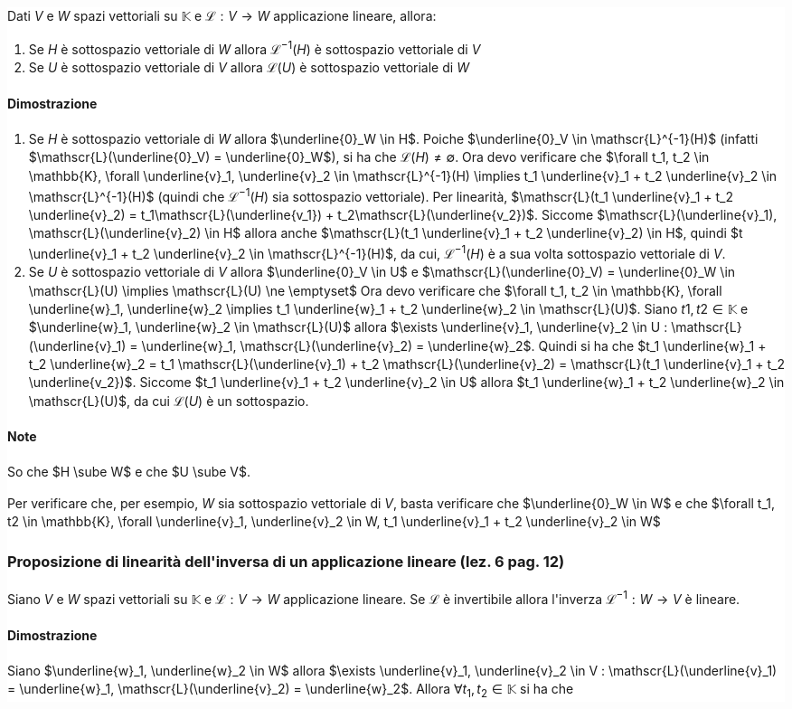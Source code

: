 Dati $V$ e $W$ spazi vettoriali su $\mathbb{K}$ e $\mathscr{L} : V \to W$ applicazione lineare, allora:

1.  Se $H$ è sottospazio vettoriale di $W$ allora $\mathscr{L}^{-1}(H)$ è sottospazio vettoriale di $V$
2.  Se $U$ è sottospazio vettoriale di $V$ allora $\mathscr{L}(U)$ è sottospazio vettoriale di $W$

#### Dimostrazione

1.  Se $H$ è sottospazio vettoriale di $W$ allora $\underline{0}_W \in H$.
    Poiche $\underline{0}_V \in \mathscr{L}^{-1}(H)$ (infatti $\mathscr{L}(\underline{0}_V) = \underline{0}_W$), si ha che $\mathscr{L}(H) \ne \emptyset$.
    Ora devo verificare che $\forall t_1, t_2 \in \mathbb{K}, \forall \underline{v}_1, \underline{v}_2 \in \mathscr{L}^{-1}(H) \implies t_1 \underline{v}_1 + t_2 \underline{v}_2 \in \mathscr{L}^{-1}(H)$ (quindi che $\mathscr{L}^{-1}(H)$ sia sottospazio vettoriale).
    Per linearità, $\mathscr{L}(t_1 \underline{v}_1 + t_2 \underline{v}_2) = t_1\mathscr{L}(\underline{v_1}) + t_2\mathscr{L}(\underline{v_2})$.
    Siccome $\mathscr{L}(\underline{v}_1), \mathscr{L}(\underline{v}_2) \in H$ allora anche $\mathscr{L}(t_1 \underline{v}_1 + t_2 \underline{v}_2) \in H$, quindi $t \underline{v}_1 + t_2 \underline{v}_2 \in \mathscr{L}^{-1}(H)$, da cui, $\mathscr{L}^{-1}(H)$ è a sua volta sottospazio vettoriale di $V$.
2.  Se $U$ è sottospazio vettoriale di $V$ allora $\underline{0}_V \in U$ e $\mathscr{L}(\underline{0}_V) = \underline{0}_W \in \mathscr{L}(U) \implies \mathscr{L}(U) \ne \emptyset$
    Ora devo verificare che $\forall t_1, t_2 \in \mathbb{K}, \forall \underline{w}_1, \underline{w}_2 \implies t_1 \underline{w}_1 + t_2 \underline{w}_2 \in \mathscr{L}(U)$.
    Siano $t1, t2 \in \mathbb{K}$ e $\underline{w}_1, \underline{w}_2 \in \mathscr{L}(U)$ allora $\exists \underline{v}_1, \underline{v}_2 \in U : \mathscr{L}(\underline{v}_1) = \underline{w}_1, \mathscr{L}(\underline{v}_2) = \underline{w}_2$.
    Quindi si ha che $t_1 \underline{w}_1 + t_2 \underline{w}_2 = t_1 \mathscr{L}(\underline{v}_1) + t_2 \mathscr{L}(\underline{v}_2) = \mathscr{L}(t_1 \underline{v}_1 + t_2 \underline{v_2})$.
    Siccome $t_1 \underline{v}_1 + t_2 \underline{v}_2 \in U$ allora $t_1 \underline{w}_1 + t_2 \underline{w}_2 \in \mathscr{L}(U)$, da cui $\mathscr{L}(U)$ è un sottospazio.

#### Note

So che $H \sube W$ e che $U \sube V$.

Per verificare che, per esempio, $W$ sia sottospazio vettoriale di $V$, basta verificare che $\underline{0}_W \in W$ e che $\forall t_1, t2 \in \mathbb{K}, \forall \underline{v}_1, \underline{v}_2 \in W, t_1 \underline{v}_1 + t_2 \underline{v}_2 \in W$

### Proposizione di linearità dell'inversa di un applicazione lineare (lez. 6 pag. 12)

Siano $V$ e $W$ spazi vettoriali su $\mathbb{K}$ e $\mathcal{L}: V \to W$ applicazione lineare.
Se $\mathcal{L}$ è invertibile allora l'inverza $\mathcal{L}^{-1} : W \to V$ è lineare.

#### Dimostrazione

Siano $\underline{w}_1, \underline{w}_2 \in W$ allora $\exists \underline{v}_1, \underline{v}_2 \in V : \mathscr{L}(\underline{v}_1) = \underline{w}_1, \mathscr{L}(\underline{v}_2) = \underline{w}_2$.
Allora $\forall t_1, t_2 \in \mathbb{K}$ si ha che
